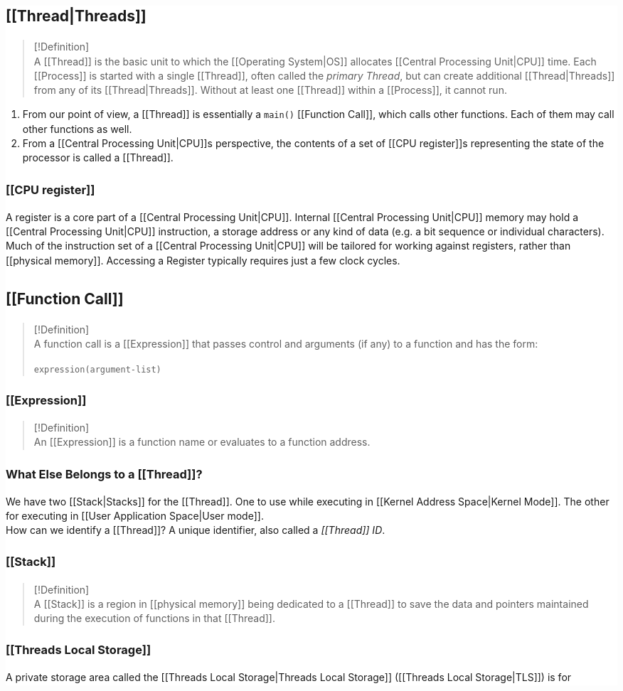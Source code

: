 ## [[Thread|Threads]]

> [!Definition]  
> A [[Thread]] is the basic unit to which the [[Operating System|OS]] allocates [[Central Processing Unit|CPU]] time. Each [[Process]] is started with a single [[Thread]], often called the *primary Thread*, but can create additional [[Thread|Threads]] from any of its [[Thread|Threads]]. Without at least one [[Thread]] within a [[Process]], it cannot run.

1. From our point of view, a [[Thread]] is essentially a `main()` [[Function Call]], which calls other functions. Each of them may call other functions as well. 
2. From a [[Central Processing Unit|CPU]]s perspective, the contents of a set of [[CPU register]]s representing the state of the processor is called a [[Thread]]. 

### [[CPU register]]

A register is a core part of a [[Central Processing Unit|CPU]]. Internal [[Central Processing Unit|CPU]] memory may hold a [[Central Processing Unit|CPU]] instruction, a storage address or any kind of data (e.g. a bit sequence or individual characters). Much of the instruction set of a [[Central Processing Unit|CPU]] will be tailored for working against registers, rather than [[physical memory]]. Accessing a Register typically requires just a few clock cycles.

## [[Function Call]]

> [!Definition]  
> A function call is a [[Expression]] that passes control and arguments (if any) to a function and has the form:
> ```
> expression(argument-list)
> ```

### [[Expression]]

> [!Definition]  
> An [[Expression]] is a function name or evaluates to a function address.

### What Else Belongs to a [[Thread]]?

We have two [[Stack|Stacks]] for the [[Thread]]. One to use while executing in [[Kernel Address Space|Kernel Mode]]. The other for executing in [[User Application Space|User mode]].  
How can we identify a [[Thread]]? A unique identifier, also called a *[[Thread]] ID*.

### [[Stack]]

> [!Definition]  
> A [[Stack]] is a region in [[physical memory]] being dedicated to a [[Thread]] to save the data and pointers maintained during the execution of functions in that [[Thread]].

### [[Threads Local Storage]]

 A private storage area called the [[Threads Local Storage|Threads Local Storage]] ([[Threads Local Storage|TLS]]) is for 
